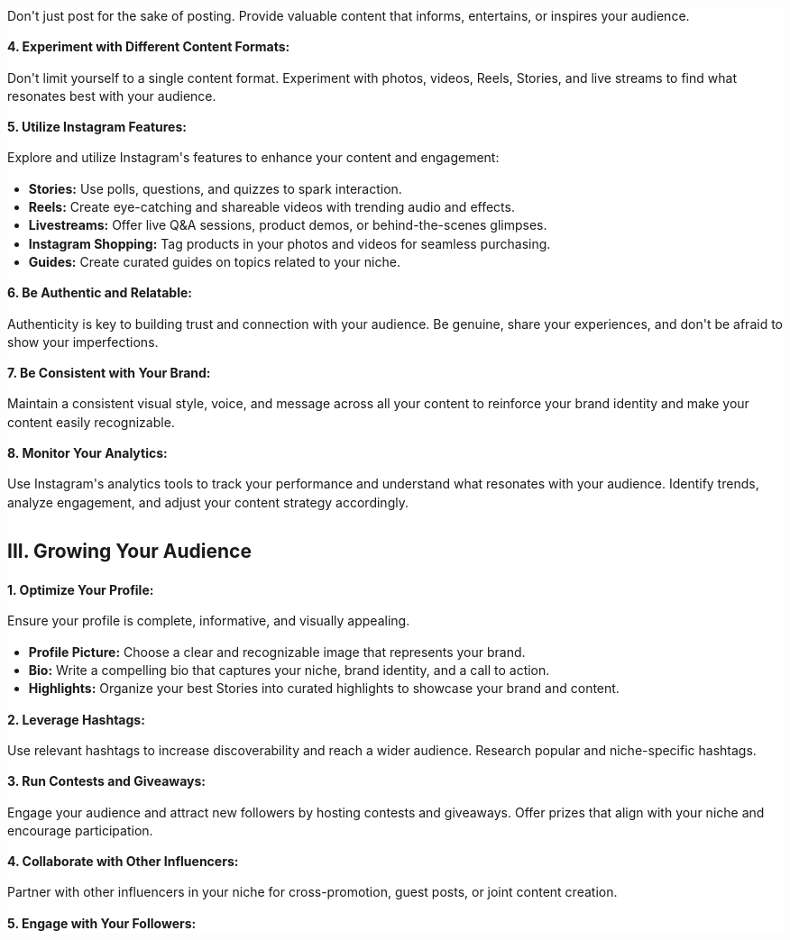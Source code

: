 Don't just post for the sake of posting. Provide valuable content that informs, entertains, or inspires your audience.

**4. Experiment with Different Content Formats:**

Don't limit yourself to a single content format. Experiment with photos, videos, Reels, Stories, and live streams to find what resonates best with your audience.

**5. Utilize Instagram Features:**

Explore and utilize Instagram's features to enhance your content and engagement:

- **Stories:** Use polls, questions, and quizzes to spark interaction.
- **Reels:** Create eye-catching and shareable videos with trending audio and effects.
- **Livestreams:** Offer live Q&A sessions, product demos, or behind-the-scenes glimpses.
- **Instagram Shopping:** Tag products in your photos and videos for seamless purchasing.
- **Guides:** Create curated guides on topics related to your niche.

**6. Be Authentic and Relatable:**

Authenticity is key to building trust and connection with your audience. Be genuine, share your experiences, and don't be afraid to show your imperfections.

**7. Be Consistent with Your Brand:**

Maintain a consistent visual style, voice, and message across all your content to reinforce your brand identity and make your content easily recognizable.

**8. Monitor Your Analytics:**

Use Instagram's analytics tools to track your performance and understand what resonates with your audience. Identify trends, analyze engagement, and adjust your content strategy accordingly.

## III. Growing Your Audience

**1. Optimize Your Profile:**

Ensure your profile is complete, informative, and visually appealing.

- **Profile Picture:** Choose a clear and recognizable image that represents your brand.
- **Bio:** Write a compelling bio that captures your niche, brand identity, and a call to action.
- **Highlights:** Organize your best Stories into curated highlights to showcase your brand and content.

**2. Leverage Hashtags:**

Use relevant hashtags to increase discoverability and reach a wider audience. Research popular and niche-specific hashtags.

**3. Run Contests and Giveaways:**

Engage your audience and attract new followers by hosting contests and giveaways. Offer prizes that align with your niche and encourage participation.

**4. Collaborate with Other Influencers:**

Partner with other influencers in your niche for cross-promotion, guest posts, or joint content creation.

**5. Engage with Your Followers:**

